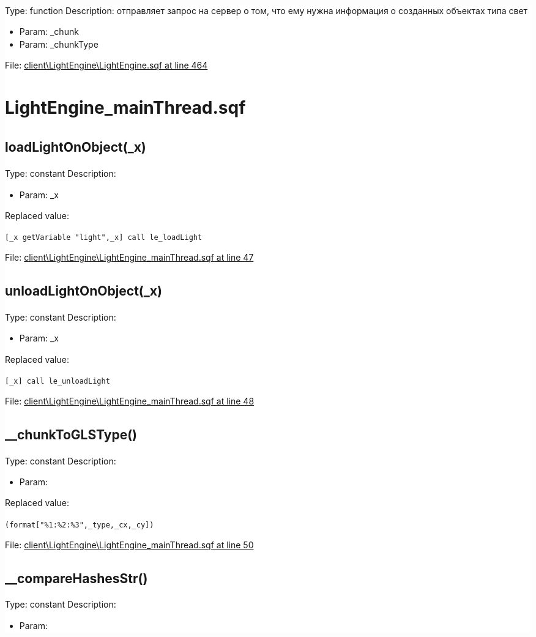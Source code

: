 Type: function
Description: отправляет запрос на сервер о том, что ему нужна информация о созданных объектах типа свет
- Param: _chunk
- Param: _chunkType

File: [client\LightEngine\LightEngine.sqf at line 464](../../../src/client/LightEngine/LightEngine.sqf#L464)
# LightEngine_mainThread.sqf

## loadLightOnObject(_x)

Type: constant
Description: 
- Param: _x

Replaced value:
```sqf
[_x getVariable "light",_x] call le_loadLight
```
File: [client\LightEngine\LightEngine_mainThread.sqf at line 47](../../../src/client/LightEngine/LightEngine_mainThread.sqf#L47)
## unloadLightOnObject(_x)

Type: constant
Description: 
- Param: _x

Replaced value:
```sqf
[_x] call le_unloadLight
```
File: [client\LightEngine\LightEngine_mainThread.sqf at line 48](../../../src/client/LightEngine/LightEngine_mainThread.sqf#L48)
## __chunkToGLSType()

Type: constant
Description: 
- Param: 

Replaced value:
```sqf
(format["%1:%2:%3",_type,_cx,_cy])
```
File: [client\LightEngine\LightEngine_mainThread.sqf at line 50](../../../src/client/LightEngine/LightEngine_mainThread.sqf#L50)
## __compareHashesStr()

Type: constant
Description: 
- Param: 
